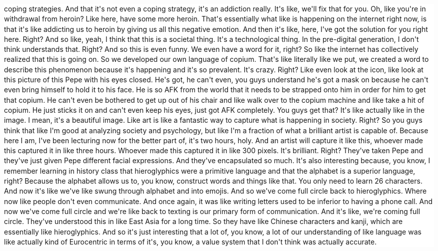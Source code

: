 coping strategies. And that it's not even a coping strategy, it's an addiction really. It's like, we'll fix that for you. Oh, like you're in withdrawal from heroin? Like here, have some more heroin. That's essentially what like is happening on the internet right now, is that it's like addicting us to heroin by giving us all this negative emotion. And then it's like, here, I've got the solution for you right here. Right? And so like, yeah, I think that this is a societal thing. It's a technological thing. In the pre-digital generation, I don't think understands that. Right? And so this is even funny. We even have a word for it, right? So like the internet has collectively realized that this is going on. So we developed our own language of copium. That's like literally like we put, we created a word to describe this phenomenon because it's happening and it's so prevalent. It's crazy. Right? Like even look at the icon, like look at this picture of this Pepe with his eyes closed. He's got, he can't even, you guys understand he's got a mask on because he can't even bring himself to hold it to his face. He is so AFK from the world that it needs to be strapped onto him in order for him to get that copium. He can't even be bothered to get up out of his chair and like walk over to the copium machine and like take a hit of copium. He just sticks it on and can't even keep his eyes, just got AFK completely. You guys get that? It's like actually like in the image. I mean, it's a beautiful image. Like art is like a fantastic way to capture what is happening in society. Right? So you guys think that like I'm good at analyzing society and psychology, but like I'm a fraction of what a brilliant artist is capable of. Because here I am, I've been lecturing now for the better part of, it's two hours, holy. And an artist will capture it like this, whoever made this captured it in like three hours. Whoever made this captured it in like 300 pixels. It's brilliant. Right? They've taken Pepe and they've just given Pepe different facial expressions. And they've encapsulated so much. It's also interesting because, you know, I remember learning in history class that hieroglyphics were a primitive language and that the alphabet is a superior language, right? Because the alphabet allows us to, you know, construct words and things like that. You only need to learn 26 characters. And now it's like we've like swung through alphabet and into emojis. And so we've come full circle back to hieroglyphics. Where now like people don't even communicate. And once again, it was like writing letters used to be inferior to having a phone call. And now we've come full circle and we're like back to texting is our primary form of communication. And it's like, we're coming full circle. They've understood this in like East Asia for a long time. So they have like Chinese characters and kanji, which are essentially like hieroglyphics. And so it's just interesting that a lot of, you know, a lot of our understanding of like language was like actually kind of Eurocentric in terms of it's, you know, a value system that I don't think was actually accurate.
